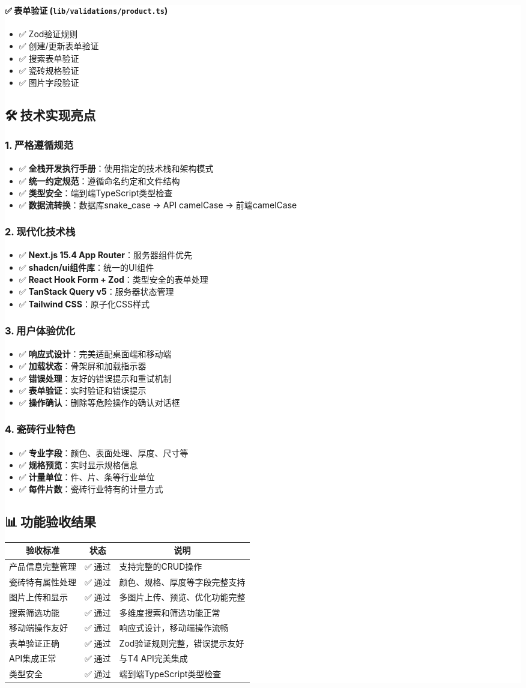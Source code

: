#### ✅ 表单验证 (`lib/validations/product.ts`)

- ✅ Zod验证规则
- ✅ 创建/更新表单验证
- ✅ 搜索表单验证
- ✅ 瓷砖规格验证
- ✅ 图片字段验证

## 🛠️ 技术实现亮点

### 1. 严格遵循规范

- ✅ **全栈开发执行手册**：使用指定的技术栈和架构模式
- ✅ **统一约定规范**：遵循命名约定和文件结构
- ✅ **类型安全**：端到端TypeScript类型检查
- ✅ **数据流转换**：数据库snake_case → API camelCase → 前端camelCase

### 2. 现代化技术栈

- ✅ **Next.js 15.4 App Router**：服务器组件优先
- ✅ **shadcn/ui组件库**：统一的UI组件
- ✅ **React Hook Form + Zod**：类型安全的表单处理
- ✅ **TanStack Query v5**：服务器状态管理
- ✅ **Tailwind CSS**：原子化CSS样式

### 3. 用户体验优化

- ✅ **响应式设计**：完美适配桌面端和移动端
- ✅ **加载状态**：骨架屏和加载指示器
- ✅ **错误处理**：友好的错误提示和重试机制
- ✅ **表单验证**：实时验证和错误提示
- ✅ **操作确认**：删除等危险操作的确认对话框

### 4. 瓷砖行业特色

- ✅ **专业字段**：颜色、表面处理、厚度、尺寸等
- ✅ **规格预览**：实时显示规格信息
- ✅ **计量单位**：件、片、条等行业单位
- ✅ **每件片数**：瓷砖行业特有的计量方式

## 📊 功能验收结果

| 验收标准         | 状态    | 说明                           |
| ---------------- | ------- | ------------------------------ |
| 产品信息完整管理 | ✅ 通过 | 支持完整的CRUD操作             |
| 瓷砖特有属性处理 | ✅ 通过 | 颜色、规格、厚度等字段完整支持 |
| 图片上传和显示   | ✅ 通过 | 多图片上传、预览、优化功能完整 |
| 搜索筛选功能     | ✅ 通过 | 多维度搜索和筛选功能正常       |
| 移动端操作友好   | ✅ 通过 | 响应式设计，移动端操作流畅     |
| 表单验证正确     | ✅ 通过 | Zod验证规则完整，错误提示友好  |
| API集成正常      | ✅ 通过 | 与T4 API完美集成               |
| 类型安全         | ✅ 通过 | 端到端TypeScript类型检查       |
